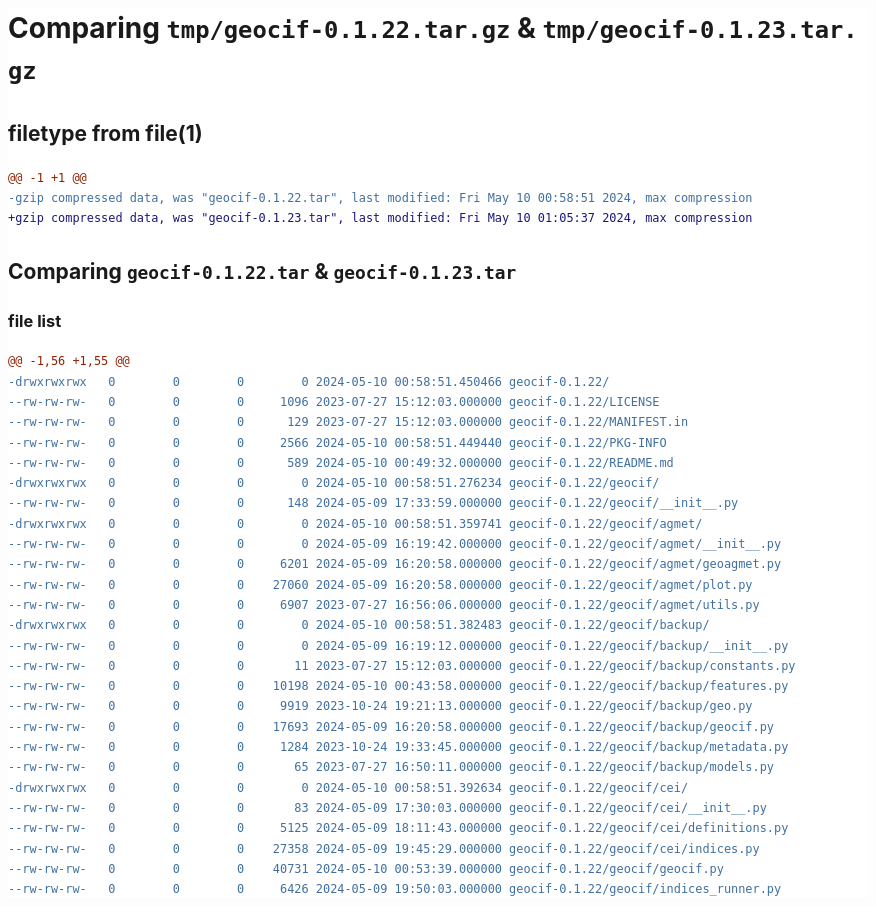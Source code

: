 # Comparing `tmp/geocif-0.1.22.tar.gz` & `tmp/geocif-0.1.23.tar.gz`

## filetype from file(1)

```diff
@@ -1 +1 @@
-gzip compressed data, was "geocif-0.1.22.tar", last modified: Fri May 10 00:58:51 2024, max compression
+gzip compressed data, was "geocif-0.1.23.tar", last modified: Fri May 10 01:05:37 2024, max compression
```

## Comparing `geocif-0.1.22.tar` & `geocif-0.1.23.tar`

### file list

```diff
@@ -1,56 +1,55 @@
-drwxrwxrwx   0        0        0        0 2024-05-10 00:58:51.450466 geocif-0.1.22/
--rw-rw-rw-   0        0        0     1096 2023-07-27 15:12:03.000000 geocif-0.1.22/LICENSE
--rw-rw-rw-   0        0        0      129 2023-07-27 15:12:03.000000 geocif-0.1.22/MANIFEST.in
--rw-rw-rw-   0        0        0     2566 2024-05-10 00:58:51.449440 geocif-0.1.22/PKG-INFO
--rw-rw-rw-   0        0        0      589 2024-05-10 00:49:32.000000 geocif-0.1.22/README.md
-drwxrwxrwx   0        0        0        0 2024-05-10 00:58:51.276234 geocif-0.1.22/geocif/
--rw-rw-rw-   0        0        0      148 2024-05-09 17:33:59.000000 geocif-0.1.22/geocif/__init__.py
-drwxrwxrwx   0        0        0        0 2024-05-10 00:58:51.359741 geocif-0.1.22/geocif/agmet/
--rw-rw-rw-   0        0        0        0 2024-05-09 16:19:42.000000 geocif-0.1.22/geocif/agmet/__init__.py
--rw-rw-rw-   0        0        0     6201 2024-05-09 16:20:58.000000 geocif-0.1.22/geocif/agmet/geoagmet.py
--rw-rw-rw-   0        0        0    27060 2024-05-09 16:20:58.000000 geocif-0.1.22/geocif/agmet/plot.py
--rw-rw-rw-   0        0        0     6907 2023-07-27 16:56:06.000000 geocif-0.1.22/geocif/agmet/utils.py
-drwxrwxrwx   0        0        0        0 2024-05-10 00:58:51.382483 geocif-0.1.22/geocif/backup/
--rw-rw-rw-   0        0        0        0 2024-05-09 16:19:12.000000 geocif-0.1.22/geocif/backup/__init__.py
--rw-rw-rw-   0        0        0       11 2023-07-27 15:12:03.000000 geocif-0.1.22/geocif/backup/constants.py
--rw-rw-rw-   0        0        0    10198 2024-05-10 00:43:58.000000 geocif-0.1.22/geocif/backup/features.py
--rw-rw-rw-   0        0        0     9919 2023-10-24 19:21:13.000000 geocif-0.1.22/geocif/backup/geo.py
--rw-rw-rw-   0        0        0    17693 2024-05-09 16:20:58.000000 geocif-0.1.22/geocif/backup/geocif.py
--rw-rw-rw-   0        0        0     1284 2023-10-24 19:33:45.000000 geocif-0.1.22/geocif/backup/metadata.py
--rw-rw-rw-   0        0        0       65 2023-07-27 16:50:11.000000 geocif-0.1.22/geocif/backup/models.py
-drwxrwxrwx   0        0        0        0 2024-05-10 00:58:51.392634 geocif-0.1.22/geocif/cei/
--rw-rw-rw-   0        0        0       83 2024-05-09 17:30:03.000000 geocif-0.1.22/geocif/cei/__init__.py
--rw-rw-rw-   0        0        0     5125 2024-05-09 18:11:43.000000 geocif-0.1.22/geocif/cei/definitions.py
--rw-rw-rw-   0        0        0    27358 2024-05-09 19:45:29.000000 geocif-0.1.22/geocif/cei/indices.py
--rw-rw-rw-   0        0        0    40731 2024-05-10 00:53:39.000000 geocif-0.1.22/geocif/geocif.py
--rw-rw-rw-   0        0        0     6426 2024-05-09 19:50:03.000000 geocif-0.1.22/geocif/indices_runner.py
```